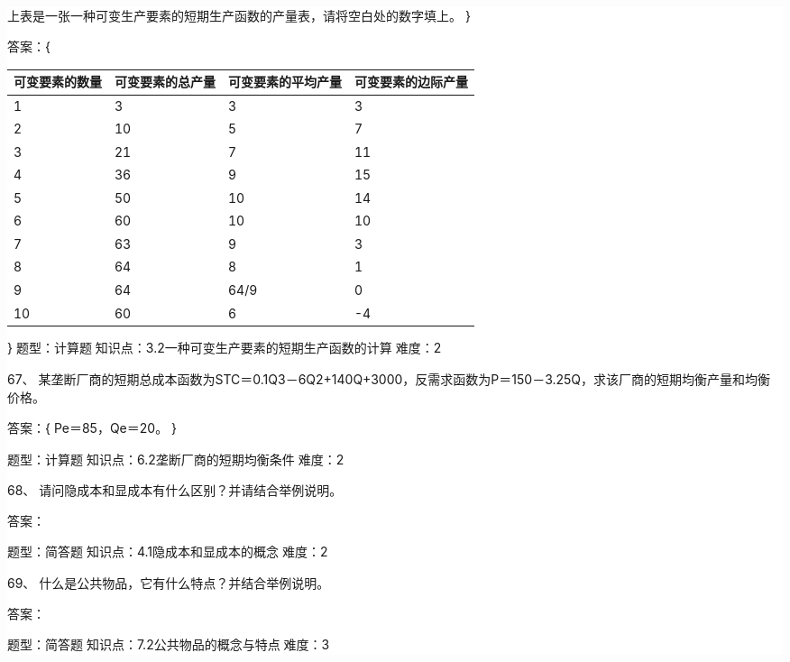 
上表是一张一种可变生产要素的短期生产函数的产量表，请将空白处的数字填上。
}

答案：{

|可变要素的数量 | 可变要素的总产量 | 可变要素的平均产量 | 可变要素的边际产量 |
|---|---|---|---|
| 1 | 3 | 3  | 3  |
| 2	| 10 | 5 | 7  |
| 3 | 21 | 7 | 11 |
| 4 | 36 | 9 | 15 |
| 5	| 50 | 10 | 14 |
| 6	| 60 | 10 | 10 |
| 7	| 63 | 9 | 3  |
| 8 | 64 | 8 | 1  |
| 9 | 64 | 64/9 | 0 |
| 10 | 60 |	6 |	-4 |

}
题型：计算题
知识点：3.2一种可变生产要素的短期生产函数的计算
难度：2

67、	某垄断厂商的短期总成本函数为STC＝0.1Q3－6Q2+140Q+3000，反需求函数为P＝150－3.25Q，求该厂商的短期均衡产量和均衡价格。

答案：{
Pe＝85，Qe＝20。
}

题型：计算题
知识点：6.2垄断厂商的短期均衡条件
难度：2

68、	请问隐成本和显成本有什么区别？并请结合举例说明。

答案：

题型：简答题
知识点：4.1隐成本和显成本的概念
难度：2

69、	什么是公共物品，它有什么特点？并结合举例说明。

答案：

题型：简答题
知识点：7.2公共物品的概念与特点
难度：3
